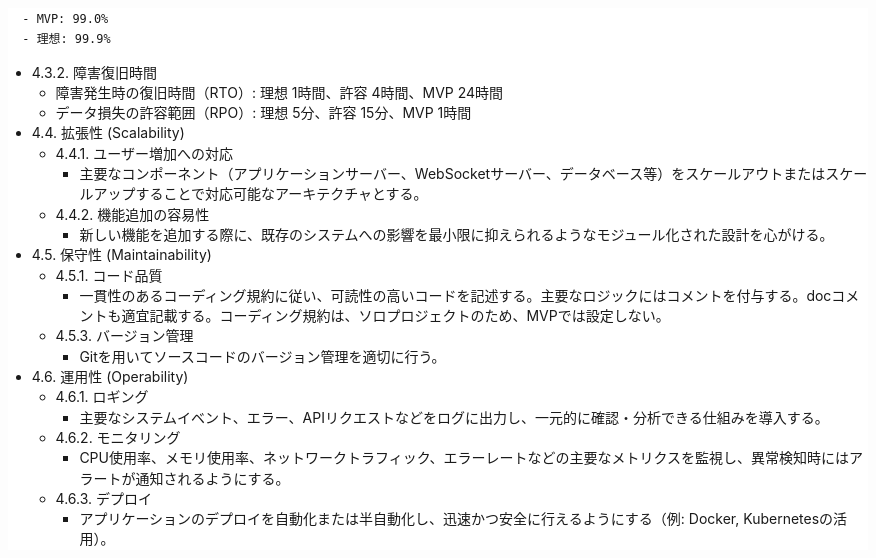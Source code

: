       - MVP: 99.0%
      - 理想: 99.9%
  - 4.3.2. 障害復旧時間
    - 障害発生時の復旧時間（RTO）: 理想 1時間、許容 4時間、MVP 24時間
    - データ損失の許容範囲（RPO）: 理想 5分、許容 15分、MVP 1時間
- 4.4. 拡張性 (Scalability)
  - 4.4.1. ユーザー増加への対応
    - 主要なコンポーネント（アプリケーションサーバー、WebSocketサーバー、データベース等）をスケールアウトまたはスケールアップすることで対応可能なアーキテクチャとする。
  - 4.4.2. 機能追加の容易性
    - 新しい機能を追加する際に、既存のシステムへの影響を最小限に抑えられるようなモジュール化された設計を心がける。
- 4.5. 保守性 (Maintainability)
  - 4.5.1. コード品質
    - 一貫性のあるコーディング規約に従い、可読性の高いコードを記述する。主要なロジックにはコメントを付与する。docコメントも適宜記載する。コーディング規約は、ソロプロジェクトのため、MVPでは設定しない。
  - 4.5.3. バージョン管理
    - Gitを用いてソースコードのバージョン管理を適切に行う。
- 4.6. 運用性 (Operability)
  - 4.6.1. ロギング
    - 主要なシステムイベント、エラー、APIリクエストなどをログに出力し、一元的に確認・分析できる仕組みを導入する。
  - 4.6.2. モニタリング
    - CPU使用率、メモリ使用率、ネットワークトラフィック、エラーレートなどの主要なメトリクスを監視し、異常検知時にはアラートが通知されるようにする。
  - 4.6.3. デプロイ
    - アプリケーションのデプロイを自動化または半自動化し、迅速かつ安全に行えるようにする（例: Docker, Kubernetesの活用）。
